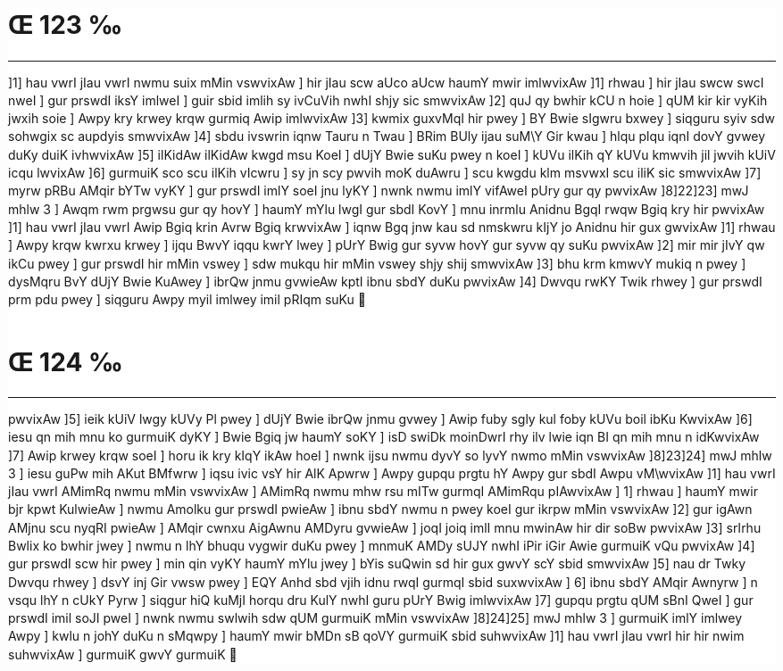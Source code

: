 # Œ 123 ‰
---
]1] hau vwrI jIau vwrI nwmu suix mMin vswvixAw ] hir jIau scw aUco
aUcw haumY mwir imlwvixAw ]1] rhwau ] hir jIau swcw swcI nweI ] gur
prswdI iksY imlweI ] guir sbid imlih sy ivCuVih nwhI shjy sic
smwvixAw ]2] quJ qy bwhir kCU n hoie ] qUM kir kir vyKih jwxih soie
] Awpy kry krwey krqw gurmiq Awip imlwvixAw ]3] kwmix guxvMqI hir
pwey ] BY Bwie sIgwru bxwey ] siqguru syiv sdw sohwgix sc aupdyis
smwvixAw ]4] sbdu ivswrin iqnw Tauru n Twau ] BRim BUly ijau suM\Y Gir
kwau ] hlqu plqu iqnI dovY gvwey duKy duiK ivhwvixAw ]5] ilKidAw
ilKidAw kwgd msu KoeI ] dUjY Bwie suKu pwey n koeI ] kUVu ilKih qY kUVu
kmwvih jil jwvih kUiV icqu lwvixAw ]6] gurmuiK sco scu ilKih vIcwru
] sy jn scy pwvih moK duAwru ] scu kwgdu klm msvwxI scu iliK sic
smwvixAw ]7] myrw pRBu AMqir bYTw vyKY ] gur prswdI imlY soeI jnu lyKY
] nwnk nwmu imlY vifAweI pUry gur qy pwvixAw ]8]22]23] mwJ mhlw
3 ] Awqm rwm prgwsu gur qy hovY ] haumY mYlu lwgI gur sbdI KovY ] mnu
inrmlu Anidnu BgqI rwqw Bgiq kry hir pwvixAw ]1] hau vwrI jIau
vwrI Awip Bgiq krin Avrw Bgiq krwvixAw ] iqnw Bgq jnw kau sd
nmskwru kIjY jo Anidnu hir gux gwvixAw ]1] rhwau ] Awpy krqw kwrxu
krwey ] ijqu BwvY iqqu kwrY lwey ] pUrY Bwig gur syvw hovY gur syvw qy suKu
pwvixAw ]2] mir mir jIvY qw ikCu pwey ] gur prswdI hir mMin vswey ]
sdw mukqu hir mMin vswey shjy shij smwvixAw ]3] bhu krm kmwvY
mukiq n pwey ] dysMqru BvY dUjY Bwie KuAwey ] ibrQw jnmu gvwieAw kptI
ibnu sbdY duKu pwvixAw ]4] Dwvqu rwKY Twik rhwey ] gur prswdI prm
pdu pwey ] siqguru Awpy myil imlwey imil pRIqm suKu

# Œ 124 ‰
---
pwvixAw ]5] ieik kUiV lwgy kUVy Pl pwey ] dUjY Bwie ibrQw jnmu
gvwey ] Awip fuby sgly kul foby kUVu boil ibKu KwvixAw ]6] iesu qn mih
mnu ko gurmuiK dyKY ] Bwie Bgiq jw haumY soKY ] isD swiDk moinDwrI rhy
ilv lwie iqn BI qn mih mnu n idKwvixAw ]7] Awip krwey krqw soeI
] horu ik kry kIqY ikAw hoeI ] nwnk ijsu nwmu dyvY so lyvY nwmo mMin
vswvixAw ]8]23]24] mwJ mhlw 3 ] iesu guPw mih AKut BMfwrw ]
iqsu ivic vsY hir AlK Apwrw ] Awpy gupqu prgtu hY Awpy gur sbdI
Awpu vM\wvixAw ]1] hau vwrI jIau vwrI AMimRq nwmu mMin vswvixAw ]
AMimRq nwmu mhw rsu mITw gurmqI AMimRqu pIAwvixAw ] 1] rhwau ] haumY
mwir bjr kpwt KulwieAw ] nwmu Amolku gur prswdI pwieAw ] ibnu sbdY
nwmu n pwey koeI gur ikrpw mMin vswvixAw ]2] gur igAwn AMjnu scu
nyqRI pwieAw ] AMqir cwnxu AigAwnu AMDyru gvwieAw ] joqI joiq imlI mnu
mwinAw hir dir soBw pwvixAw ]3] srIrhu Bwlix ko bwhir jwey ] nwmu
n lhY bhuqu vygwir duKu pwey ] mnmuK AMDy sUJY nwhI iPir iGir Awie
gurmuiK vQu pwvixAw ]4] gur prswdI scw hir pwey ] min qin vyKY haumY
mYlu jwey ] bYis suQwin sd hir gux gwvY scY sbid smwvixAw ]5] nau
dr Twky Dwvqu rhwey ] dsvY inj Gir vwsw pwey ] EQY Anhd sbd vjih
idnu rwqI gurmqI sbid suxwvixAw ] 6] ibnu sbdY AMqir Awnyrw ] n
vsqu lhY n cUkY Pyrw ] siqgur hiQ kuMjI horqu dru KulY nwhI guru pUrY Bwig
imlwvixAw ]7] gupqu prgtu qUM sBnI QweI ] gur prswdI imil soJI
pweI ] nwnk nwmu swlwih sdw qUM gurmuiK mMin vswvixAw ]8]24]25]
mwJ mhlw 3 ] gurmuiK imlY imlwey Awpy ] kwlu n johY duKu n sMqwpy ]
haumY mwir bMDn sB qoVY gurmuiK sbid suhwvixAw ]1] hau vwrI jIau vwrI
hir hir nwim suhwvixAw ] gurmuiK gwvY gurmuiK

